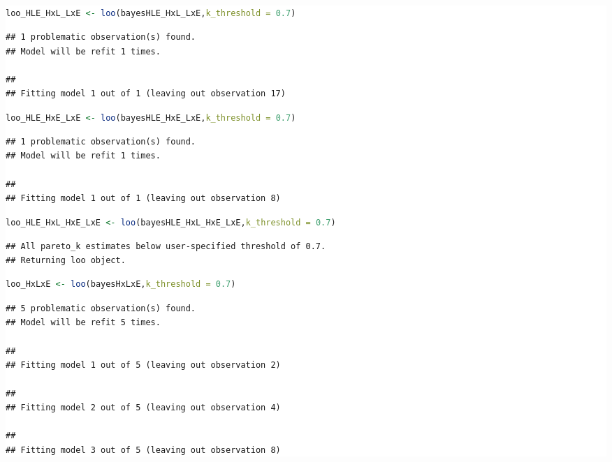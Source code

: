 ``` r
loo_HLE_HxL_LxE <- loo(bayesHLE_HxL_LxE,k_threshold = 0.7)
```

    ## 1 problematic observation(s) found.
    ## Model will be refit 1 times.

    ## 
    ## Fitting model 1 out of 1 (leaving out observation 17)

``` r
loo_HLE_HxE_LxE <- loo(bayesHLE_HxE_LxE,k_threshold = 0.7)
```

    ## 1 problematic observation(s) found.
    ## Model will be refit 1 times.

    ## 
    ## Fitting model 1 out of 1 (leaving out observation 8)

``` r
loo_HLE_HxL_HxE_LxE <- loo(bayesHLE_HxL_HxE_LxE,k_threshold = 0.7)
```

    ## All pareto_k estimates below user-specified threshold of 0.7. 
    ## Returning loo object.

``` r
loo_HxLxE <- loo(bayesHxLxE,k_threshold = 0.7)
```

    ## 5 problematic observation(s) found.
    ## Model will be refit 5 times.

    ## 
    ## Fitting model 1 out of 5 (leaving out observation 2)

    ## 
    ## Fitting model 2 out of 5 (leaving out observation 4)

    ## 
    ## Fitting model 3 out of 5 (leaving out observation 8)

